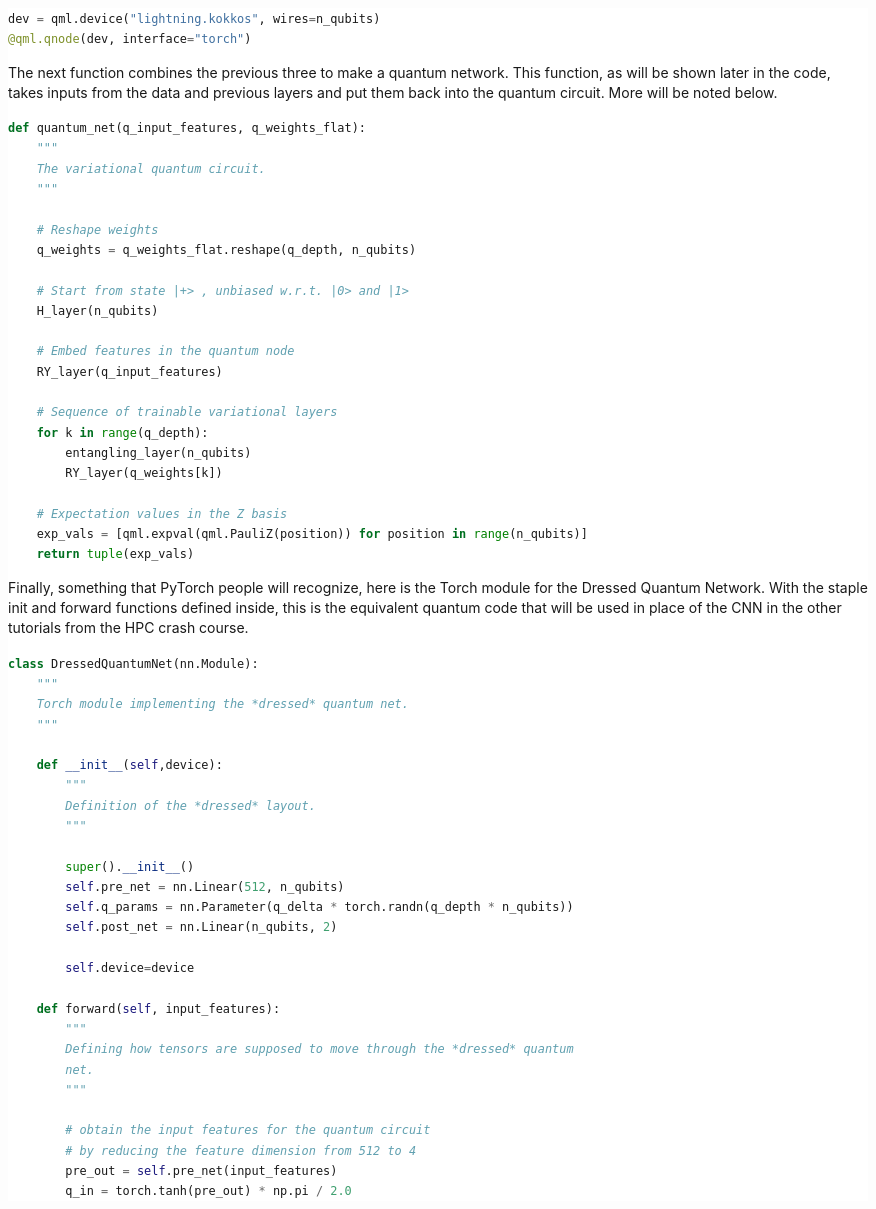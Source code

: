 ```python
dev = qml.device("lightning.kokkos", wires=n_qubits)
@qml.qnode(dev, interface="torch")
```

The next function combines the previous three to make a quantum network. This function, as will be shown later in the code, takes inputs from the data and previous layers and put them back into the quantum circuit. More will be noted below. 

```python
def quantum_net(q_input_features, q_weights_flat):
    """
    The variational quantum circuit.
    """

    # Reshape weights
    q_weights = q_weights_flat.reshape(q_depth, n_qubits)

    # Start from state |+> , unbiased w.r.t. |0> and |1>
    H_layer(n_qubits)

    # Embed features in the quantum node
    RY_layer(q_input_features)

    # Sequence of trainable variational layers
    for k in range(q_depth):
        entangling_layer(n_qubits)
        RY_layer(q_weights[k])

    # Expectation values in the Z basis
    exp_vals = [qml.expval(qml.PauliZ(position)) for position in range(n_qubits)]
    return tuple(exp_vals)
```

Finally, something that PyTorch people will recognize, here is the Torch module for the Dressed Quantum Network. With the staple init and forward functions defined inside, this is the equivalent quantum code that will be used in place of the CNN in the other tutorials from the HPC crash course. 

```python
class DressedQuantumNet(nn.Module):
    """
    Torch module implementing the *dressed* quantum net.
    """

    def __init__(self,device):
        """
        Definition of the *dressed* layout.
        """

        super().__init__()
        self.pre_net = nn.Linear(512, n_qubits)
        self.q_params = nn.Parameter(q_delta * torch.randn(q_depth * n_qubits))
        self.post_net = nn.Linear(n_qubits, 2)

        self.device=device

    def forward(self, input_features):
        """
        Defining how tensors are supposed to move through the *dressed* quantum
        net.
        """

        # obtain the input features for the quantum circuit
        # by reducing the feature dimension from 512 to 4
        pre_out = self.pre_net(input_features)
        q_in = torch.tanh(pre_out) * np.pi / 2.0
```